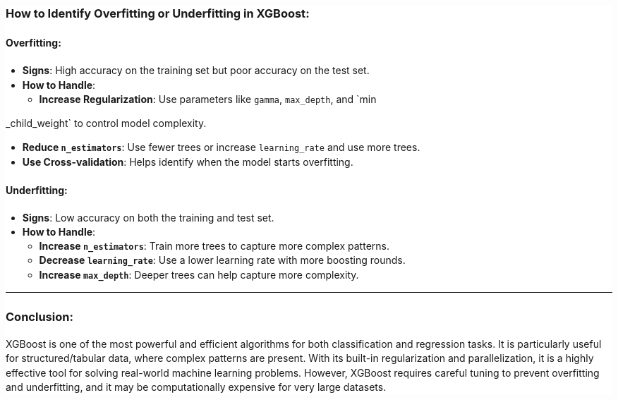 
### **How to Identify Overfitting or Underfitting in XGBoost**:

#### **Overfitting**:
- **Signs**: High accuracy on the training set but poor accuracy on the test set.
- **How to Handle**:
  - **Increase Regularization**: Use parameters like `gamma`, `max_depth`, and `min

_child_weight` to control model complexity.
  - **Reduce `n_estimators`**: Use fewer trees or increase `learning_rate` and use more trees.
  - **Use Cross-validation**: Helps identify when the model starts overfitting.

#### **Underfitting**:
- **Signs**: Low accuracy on both the training and test set.
- **How to Handle**:
  - **Increase `n_estimators`**: Train more trees to capture more complex patterns.
  - **Decrease `learning_rate`**: Use a lower learning rate with more boosting rounds.
  - **Increase `max_depth`**: Deeper trees can help capture more complexity.

---

### **Conclusion**:

XGBoost is one of the most powerful and efficient algorithms for both classification and regression tasks. It is particularly useful for structured/tabular data, where complex patterns are present. With its built-in regularization and parallelization, it is a highly effective tool for solving real-world machine learning problems. However, XGBoost requires careful tuning to prevent overfitting and underfitting, and it may be computationally expensive for very large datasets.